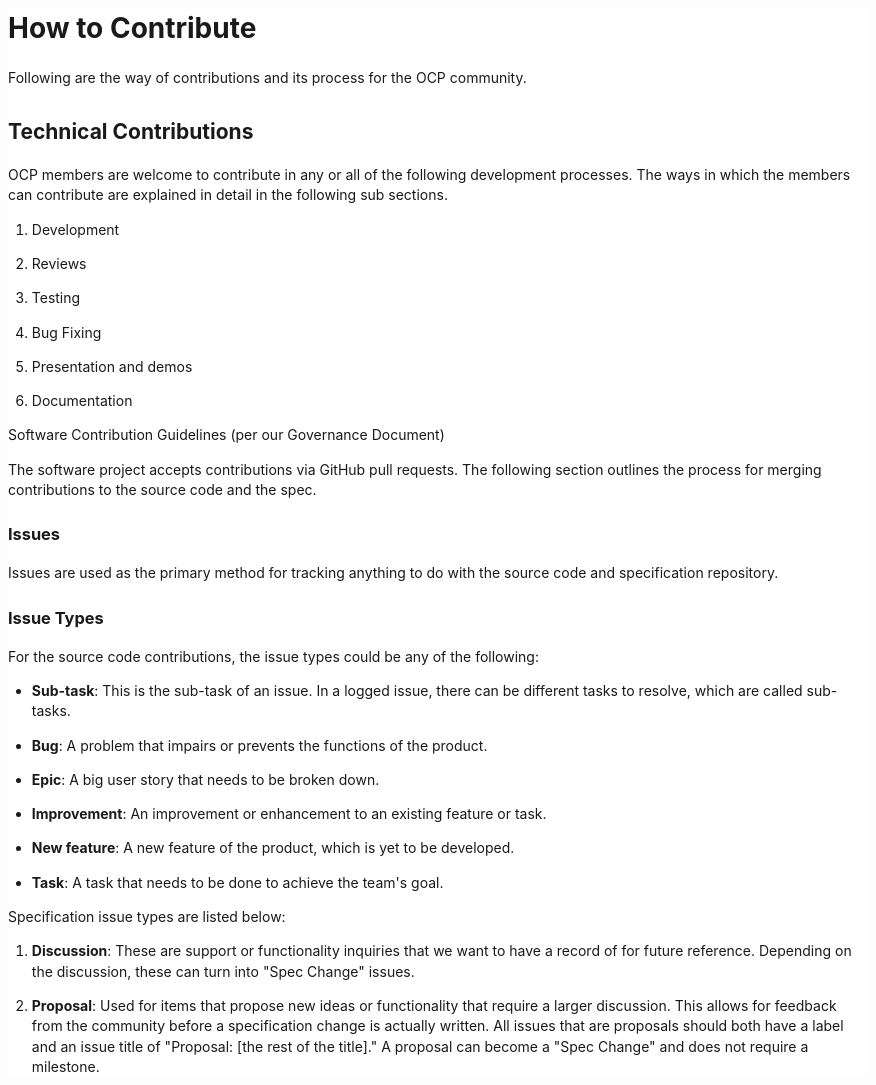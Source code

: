 # How to Contribute

Following are the way of contributions and its process for the OCP community.

## Technical Contributions

OCP members are welcome to contribute in any or all of the following development processes. The ways in which the members can contribute are explained in detail in the following sub sections.

1.  Development
    
2.  Reviews
    
3.  Testing
    
4.  Bug Fixing
    
5.  Presentation and demos
    
6.  Documentation
    
Software Contribution Guidelines (per our Governance Document)

The software project accepts contributions via GitHub pull requests. The following section outlines the process for merging contributions to the source code and the spec.

### Issues

Issues are used as the primary method for tracking anything to do with the source code and specification repository.

### Issue Types

For the source code contributions, the issue types could be any of the following:

-   **Sub-task**: This is the sub-task of an issue. In a logged issue, there can be different tasks to resolve, which are called sub- tasks.
    
-   **Bug**: A problem that impairs or prevents the functions of the product.
    
-   **Epic**: A big user story that needs to be broken down.
    
-   **Improvement**: An improvement or enhancement to an existing feature or task.
    
-   **New feature**: A new feature of the product, which is yet to be developed.
    
-   **Task**: A task that needs to be done to achieve the team's goal.
    

Specification issue types are listed below:

1.  **Discussion**: These are support or functionality inquiries that we want to have a record of for future reference. Depending on the discussion, these can turn into "Spec Change" issues.
    
2.  **Proposal**: Used for items that propose new ideas or functionality that require a larger discussion. This allows for feedback from the community before a specification change is actually written. All issues that are proposals should both have a label and an issue title of "Proposal: [the rest of the title]." A proposal can become a "Spec Change" and does not require a milestone.
    